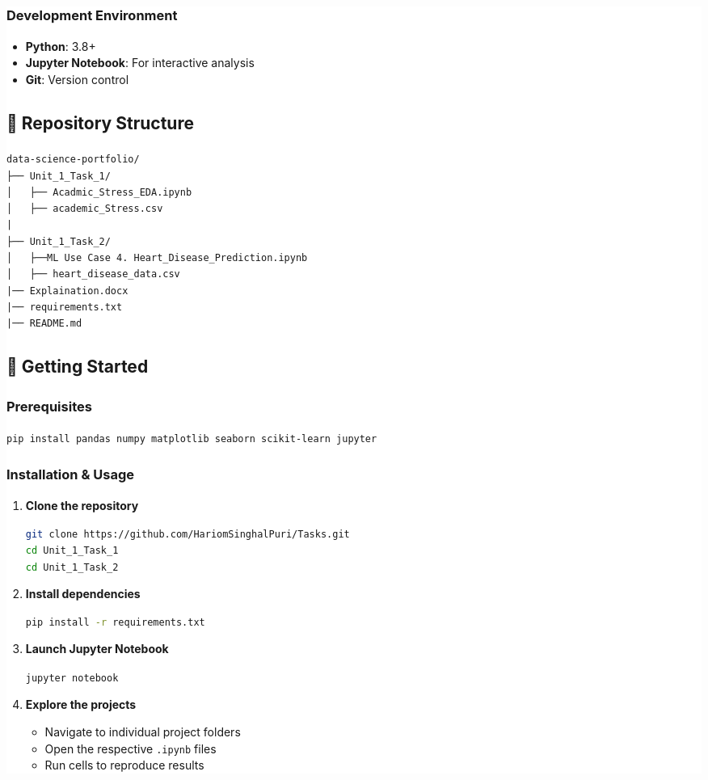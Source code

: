 ```python
```

### Development Environment
- **Python**: 3.8+
- **Jupyter Notebook**: For interactive analysis
- **Git**: Version control

## 📂 Repository Structure

```
data-science-portfolio/
├── Unit_1_Task_1/
│   ├── Acadmic_Stress_EDA.ipynb
│   ├── academic_Stress.csv
|   
├── Unit_1_Task_2/
│   ├──ML Use Case 4. Heart_Disease_Prediction.ipynb
│   ├── heart_disease_data.csv
|── Explaination.docx
|── requirements.txt
|── README.md

```

## 🚀 Getting Started

### Prerequisites
```bash
pip install pandas numpy matplotlib seaborn scikit-learn jupyter
```

### Installation & Usage
1. **Clone the repository**
   ```bash
   git clone https://github.com/HariomSinghalPuri/Tasks.git
   cd Unit_1_Task_1
   cd Unit_1_Task_2

   ```

2. **Install dependencies**
   ```bash
   pip install -r requirements.txt
   ```

3. **Launch Jupyter Notebook**
   ```bash
   jupyter notebook
   ```

4. **Explore the projects**
   - Navigate to individual project folders
   - Open the respective `.ipynb` files
   - Run cells to reproduce results
